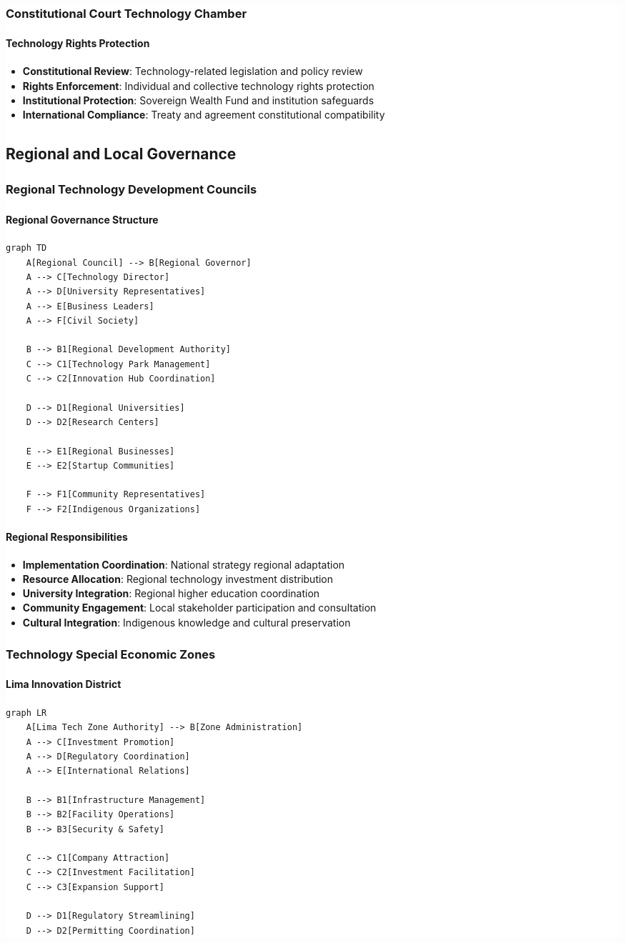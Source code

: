 ### Constitutional Court Technology Chamber

#### Technology Rights Protection
- **Constitutional Review**: Technology-related legislation and policy review
- **Rights Enforcement**: Individual and collective technology rights protection
- **Institutional Protection**: Sovereign Wealth Fund and institution safeguards
- **International Compliance**: Treaty and agreement constitutional compatibility

## Regional and Local Governance

### Regional Technology Development Councils

#### Regional Governance Structure
```mermaid
graph TD
    A[Regional Council] --> B[Regional Governor]
    A --> C[Technology Director]
    A --> D[University Representatives]
    A --> E[Business Leaders]
    A --> F[Civil Society]
    
    B --> B1[Regional Development Authority]
    C --> C1[Technology Park Management]
    C --> C2[Innovation Hub Coordination]
    
    D --> D1[Regional Universities]
    D --> D2[Research Centers]
    
    E --> E1[Regional Businesses]
    E --> E2[Startup Communities]
    
    F --> F1[Community Representatives]
    F --> F2[Indigenous Organizations]
```

#### Regional Responsibilities
- **Implementation Coordination**: National strategy regional adaptation
- **Resource Allocation**: Regional technology investment distribution
- **University Integration**: Regional higher education coordination
- **Community Engagement**: Local stakeholder participation and consultation
- **Cultural Integration**: Indigenous knowledge and cultural preservation

### Technology Special Economic Zones

#### Lima Innovation District
```mermaid
graph LR
    A[Lima Tech Zone Authority] --> B[Zone Administration]
    A --> C[Investment Promotion]
    A --> D[Regulatory Coordination]
    A --> E[International Relations]
    
    B --> B1[Infrastructure Management]
    B --> B2[Facility Operations]
    B --> B3[Security & Safety]
    
    C --> C1[Company Attraction]
    C --> C2[Investment Facilitation]
    C --> C3[Expansion Support]
    
    D --> D1[Regulatory Streamlining]
    D --> D2[Permitting Coordination]
```